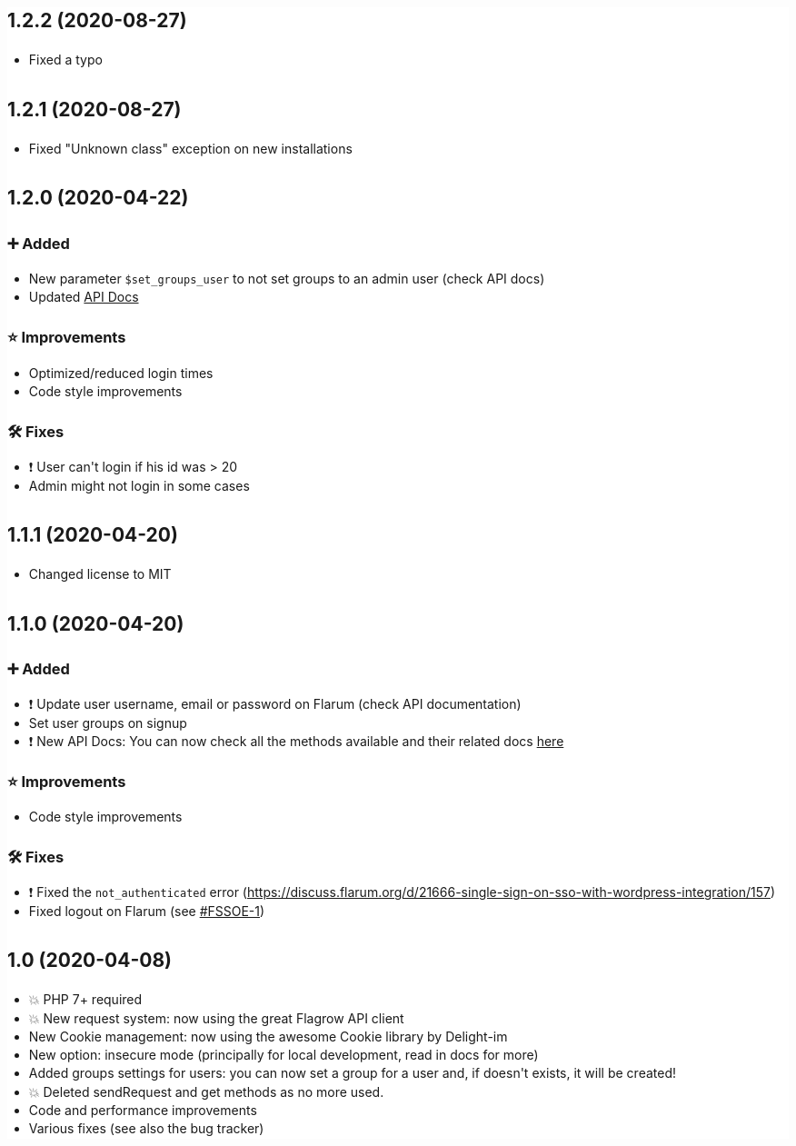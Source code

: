 ## 1.2.2 (2020-08-27)
- Fixed a typo

## 1.2.1 (2020-08-27)
- Fixed "Unknown class" exception on new installations

## 1.2.0 (2020-04-22)
### :heavy_plus_sign: Added
- New parameter `$set_groups_user` to not set groups to an admin user (check API docs)
- Updated [API Docs](https://maicol07.github.io/flarum_sso_php_plugin)

### :star: Improvements
- Optimized/reduced login times
- Code style improvements

### :hammer_and_wrench: Fixes
- :exclamation: User can't login if his id was > 20
- Admin might not login in some cases

## 1.1.1 (2020-04-20)
- Changed license to MIT

## 1.1.0 (2020-04-20)
### :heavy_plus_sign: Added
- :exclamation: Update user username, email or password on Flarum (check API documentation)
- Set user groups on signup
- :exclamation: New API Docs: You can now check all the methods available and their related docs [here](https://maicol07.github.io/flarum_sso_php_plugin/)

### :star: Improvements
- Code style improvements

### :hammer_and_wrench: Fixes
- :exclamation: Fixed the `not_authenticated` error (https://discuss.flarum.org/d/21666-single-sign-on-sso-with-wordpress-integration/157)
- Fixed logout on Flarum (see [#FSSOE-1](https://bugs.maicol07.it/issue/FSSOE-1))

## 1.0 (2020-04-08)
- :boom: PHP 7+ required
- :boom: New request system: now using the great Flagrow API client
- New Cookie management: now using the awesome Cookie library by Delight-im
- New option: insecure mode (principally for local development, read in docs for more)
- Added groups settings for users: you can now set a group for a user and, if doesn't exists, it will be created!
- :boom: Deleted sendRequest and get methods as no more used.
- Code and performance improvements
- Various fixes (see also the bug tracker)

